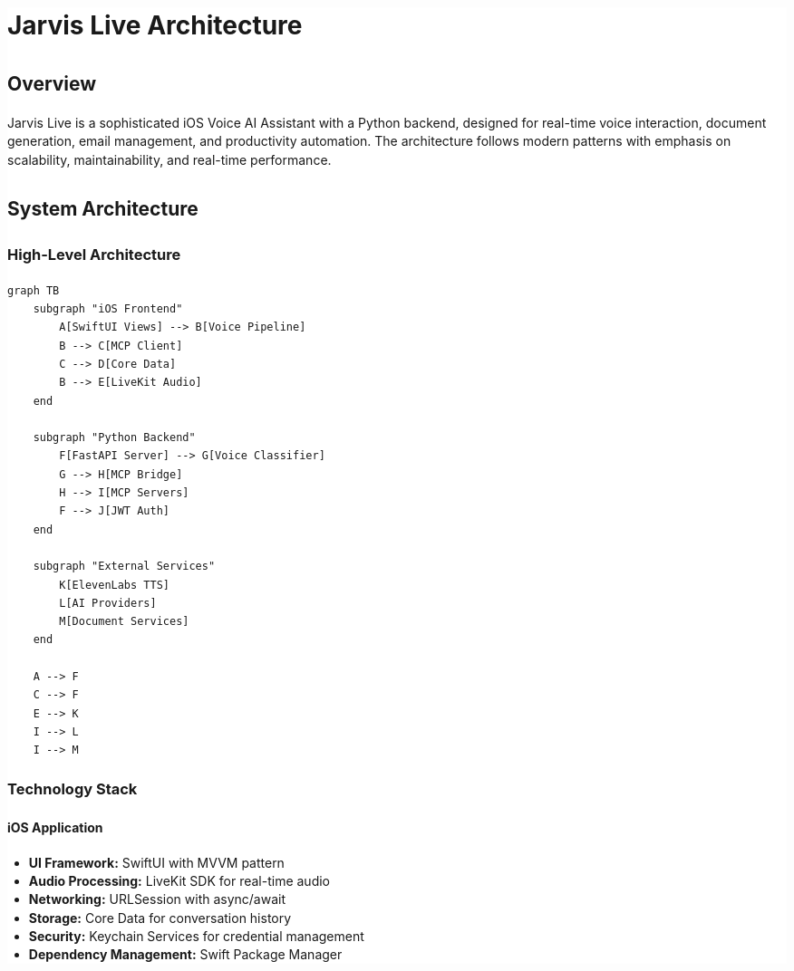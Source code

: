 # Jarvis Live Architecture

## Overview

Jarvis Live is a sophisticated iOS Voice AI Assistant with a Python backend, designed for real-time voice interaction, document generation, email management, and productivity automation. The architecture follows modern patterns with emphasis on scalability, maintainability, and real-time performance.

## System Architecture

### High-Level Architecture

```mermaid
graph TB
    subgraph "iOS Frontend"
        A[SwiftUI Views] --> B[Voice Pipeline]
        B --> C[MCP Client]
        C --> D[Core Data]
        B --> E[LiveKit Audio]
    end
    
    subgraph "Python Backend"
        F[FastAPI Server] --> G[Voice Classifier]
        G --> H[MCP Bridge]
        H --> I[MCP Servers]
        F --> J[JWT Auth]
    end
    
    subgraph "External Services"
        K[ElevenLabs TTS]
        L[AI Providers]
        M[Document Services]
    end
    
    A --> F
    C --> F
    E --> K
    I --> L
    I --> M
```

### Technology Stack

#### iOS Application
- **UI Framework:** SwiftUI with MVVM pattern
- **Audio Processing:** LiveKit SDK for real-time audio
- **Networking:** URLSession with async/await
- **Storage:** Core Data for conversation history
- **Security:** Keychain Services for credential management
- **Dependency Management:** Swift Package Manager
